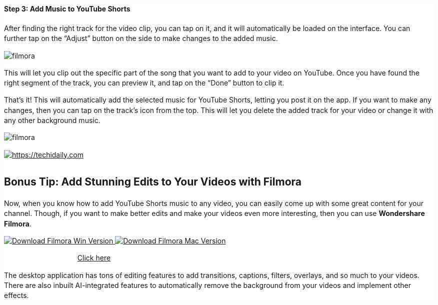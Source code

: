 #### Step 3: Add Music to YouTube Shorts

After finding the right track for the video clip, you can tap on it, and it will automatically be loaded on the interface. You can further tap on the “Adjust” button on the side to make changes to the added music.

![filmora](https://images.wondershare.com/filmora/youtube-shorts-music-4.jpg)

This will let you clip out the specific part of the song that you want to add to your video on YouTube. Once you have found the right segment of the track, you can preview it, and tap on the “Done” button to clip it.

That’s it! This will automatically add the selected music for YouTube Shorts, letting you post it on the app. If you want to make any changes, then you can tap on the track’s icon from the top. This will let you delete the added track for your video or change it with any other background music.

![filmora](https://images.wondershare.com/filmora/youtube-shorts-music-5.jpg)


<a href="https://ephamedtechinc.pxf.io/c/5597632/2130530/26400" target="_top" id="2130530">
  <img src="//a.impactradius-go.com/display-ad/26400-2130530" border="0" alt="https://techidaily.com" width="728" height="90"/>
</a>
<img height="0" width="0" src="https://ephamedtechinc.pxf.io/i/5597632/2130530/26400" style="position:absolute;visibility:hidden;" border="0" />

## Bonus Tip: Add Stunning Edits to Your Videos with Filmora

Now, when you know how to add YouTube Shorts music to any video, you can easily come up with some great content for your channel. Though, if you want to make better edits and make your videos even more interesting, then you can use **Wondershare Filmora**.

[![Download Filmora Win Version](https://images.wondershare.com/filmora/guide/download-btn-win.jpg) ](https://tools.techidaily.com/wondershare/filmora/download/) [![Download Filmora Mac Version](https://images.wondershare.com/filmora/guide/download-btn-mac.jpg) ](https://tools.techidaily.com/wondershare/filmora/download/)


<span id="2127886">
					<video width="576" height="1024" style="cursor:pointer"
           poster="//a.impactradius-go.com/display-clicktoplayimage/2127886.png"
           onclick="if(!this.playClicked){this.play();this.setAttribute('controls',true);this.playClicked=true;}">
	   <source src="//a.impactradius-go.com/display-ad/18498-2127886">
	   <img src="//a.impactradius-go.com/display-clicktoplayimage/2127886.png" style="border: none; height: 100%; width: 100%; object-fit: contain">
	</video>
	<div style="width:360px;text-align:center"><a href="javascript:window.open(decodeURIComponent('https%3A%2F%2Funicoeye.pxf.io%2Fc%2F5597632%2F2127886%2F18498'), '_blank');void(0);">Click here</a></div>
</span>
<img height="0" width="0" src="https://imp.pxf.io/i/5597632/2127886/18498" style="position:absolute;visibility:hidden;" border="0" />

The desktop application has tons of editing features to add transitions, captions, filters, overlays, and so much to your videos. There are also inbuilt AI-integrated features to automatically remove the background from your videos and implement other effects.
